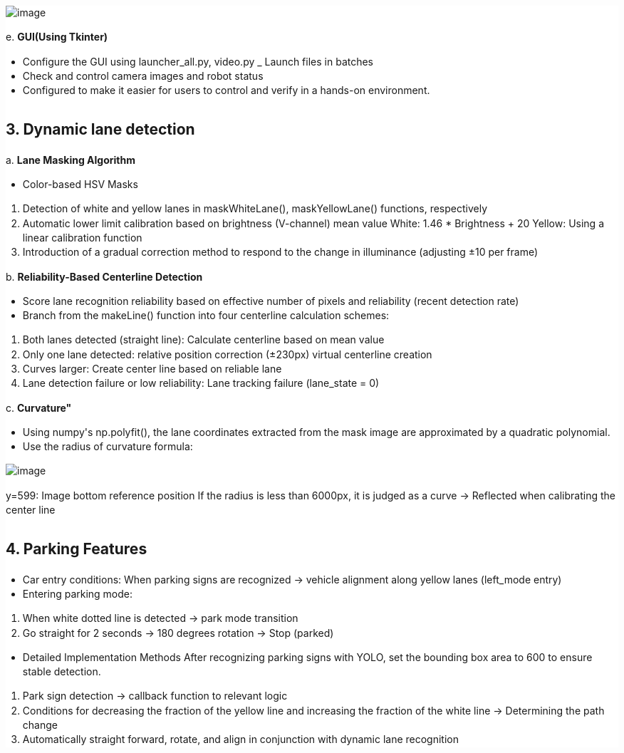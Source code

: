 <img width="488" alt="image" src="https://github.com/user-attachments/assets/2c53b387-ba52-469b-be00-a80ae8998c02" />


e. **GUI(Using Tkinter)**
- Configure the GUI using launcher_all.py, video.py
_ Launch files in batches
- Check and control camera images and robot status
- Configured to make it easier for users to control and verify in a hands-on environment.



## 3. Dynamic lane detection

a. **Lane Masking Algorithm** 
- Color-based HSV Masks
1) Detection of white and yellow lanes in maskWhiteLane(), maskYellowLane() functions, respectively
2) Automatic lower limit calibration based on brightness (V-channel) mean value
White: 1.46 * Brightness + 20
Yellow: Using a linear calibration function
3) Introduction of a gradual correction method to respond to the change in illuminance (adjusting ±10 per frame)

b. **Reliability-Based Centerline Detection**
- Score lane recognition reliability based on effective number of pixels and reliability (recent detection rate)
- Branch from the makeLine() function into four centerline calculation schemes:
1) Both lanes detected (straight line): Calculate centerline based on mean value
2) Only one lane detected: relative position correction (±230px) virtual centerline creation
3) Curves larger: Create center line based on reliable lane
4) Lane detection failure or low reliability: Lane tracking failure (lane_state = 0)

c. **Curvature"**
- Using numpy's np.polyfit(), the lane coordinates extracted from the mask image are approximated by a quadratic polynomial.
- Use the radius of curvature formula:
<img width="214" alt="image" src="https://github.com/user-attachments/assets/1797631d-1c2c-47a0-970f-4993b403f4d9" />

y=599: Image bottom reference position
If the radius is less than 6000px, it is judged as a curve → Reflected when calibrating the center line

## 4. Parking Features
- Car entry conditions: When parking signs are recognized → vehicle alignment along yellow lanes (left_mode entry)
- Entering parking mode:
1) When white dotted line is detected → park mode transition
2) Go straight for 2 seconds → 180 degrees rotation → Stop (parked)
-  Detailed Implementation Methods
After recognizing parking signs with YOLO, set the bounding box area to 600 to ensure stable detection.
1) Park sign detection → callback function to relevant logic
2) Conditions for decreasing the fraction of the yellow line and increasing the fraction of the white line → Determining the path change
3) Automatically straight forward, rotate, and align in conjunction with dynamic lane recognition
